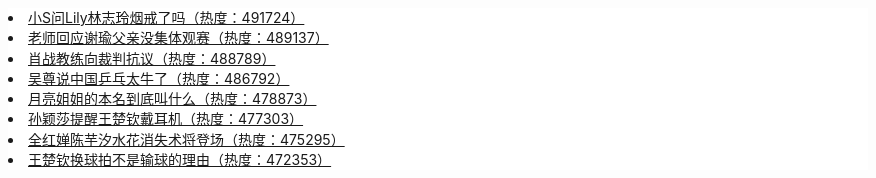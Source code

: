 <li>
<a href="https://s.weibo.com/weibo?q=%23%E5%B0%8FS%E9%97%AELily%E6%9E%97%E5%BF%97%E7%8E%B2%E7%83%9F%E6%88%92%E4%BA%86%E5%90%97%23" target="weibo">
小S问Lily林志玲烟戒了吗（热度：491724）
</a>
</li>

<li>
<a href="https://s.weibo.com/weibo?q=%23%E8%80%81%E5%B8%88%E5%9B%9E%E5%BA%94%E8%B0%A2%E7%91%9C%E7%88%B6%E4%BA%B2%E6%B2%A1%E9%9B%86%E4%BD%93%E8%A7%82%E8%B5%9B%23" target="weibo">
老师回应谢瑜父亲没集体观赛（热度：489137）
</a>
</li>

<li>
<a href="https://s.weibo.com/weibo?q=%23%E8%82%96%E6%88%98%E6%95%99%E7%BB%83%E5%90%91%E8%A3%81%E5%88%A4%E6%8A%97%E8%AE%AE%23" target="weibo">
肖战教练向裁判抗议（热度：488789）
</a>
</li>

<li>
<a href="https://s.weibo.com/weibo?q=%23%E5%90%B4%E5%B0%8A%E8%AF%B4%E4%B8%AD%E5%9B%BD%E4%B9%92%E4%B9%93%E5%A4%AA%E7%89%9B%E4%BA%86%23" target="weibo">
吴尊说中国乒乓太牛了（热度：486792）
</a>
</li>

<li>
<a href="https://s.weibo.com/weibo?q=%23%E6%9C%88%E4%BA%AE%E5%A7%90%E5%A7%90%E7%9A%84%E6%9C%AC%E5%90%8D%E5%88%B0%E5%BA%95%E5%8F%AB%E4%BB%80%E4%B9%88%23" target="weibo">
月亮姐姐的本名到底叫什么（热度：478873）
</a>
</li>

<li>
<a href="https://s.weibo.com/weibo?q=%23%E5%AD%99%E9%A2%96%E8%8E%8E%E6%8F%90%E9%86%92%E7%8E%8B%E6%A5%9A%E9%92%A6%E6%88%B4%E8%80%B3%E6%9C%BA%23" target="weibo">
孙颖莎提醒王楚钦戴耳机（热度：477303）
</a>
</li>

<li>
<a href="https://s.weibo.com/weibo?q=%23%E5%85%A8%E7%BA%A2%E5%A9%B5%E9%99%88%E8%8A%8B%E6%B1%90%E6%B0%B4%E8%8A%B1%E6%B6%88%E5%A4%B1%E6%9C%AF%E5%B0%86%E7%99%BB%E5%9C%BA%23" target="weibo">
全红婵陈芋汐水花消失术将登场（热度：475295）
</a>
</li>

<li>
<a href="https://s.weibo.com/weibo?q=%23%E7%8E%8B%E6%A5%9A%E9%92%A6%E6%8D%A2%E7%90%83%E6%8B%8D%E4%B8%8D%E6%98%AF%E8%BE%93%E7%90%83%E7%9A%84%E7%90%86%E7%94%B1%23" target="weibo">
王楚钦换球拍不是输球的理由（热度：472353）
</a>
</li>
